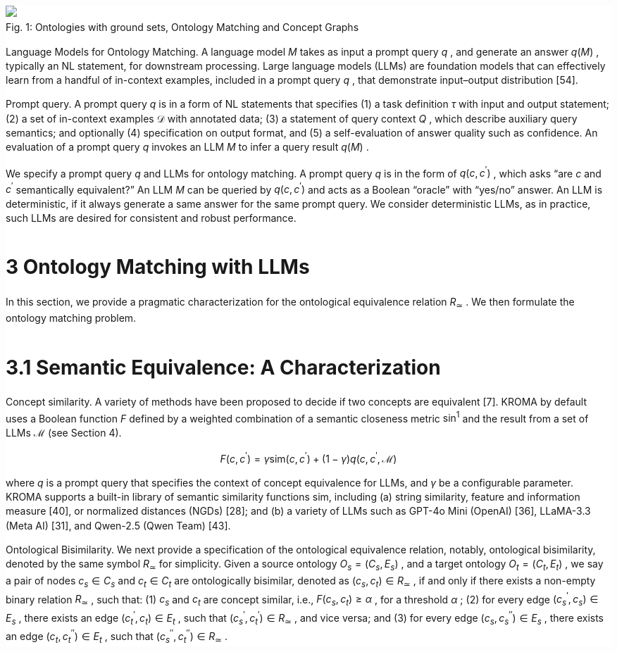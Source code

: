 ![](images/055ddc5315677015e72a9997aefa0413b95789a001b879affd873bd10f355b17.jpg)  
Fig. 1: Ontologies with ground sets, Ontology Matching and Concept Graphs

Language Models for Ontology Matching. A language model $M$ takes as input a prompt query $q$ , and generate an answer $q ( M )$ , typically an NL statement, for downstream processing. Large language models (LLMs) are foundation models that can effectively learn from a handful of in-context examples, included in a prompt query $q$ , that demonstrate input–output distribution [54].

Prompt query. A prompt query $q$ is in a form of NL statements that specifies (1) a task definition $\tau$ with input and output statement; (2) a set of in-context examples $\mathcal { D }$ with annotated data; (3) a statement of query context $Q$ , which describe auxiliary query semantics; and optionally (4) specification on output format, and (5) a self-evaluation of answer quality such as confidence. An evaluation of a prompt query $q$ invokes an LLM $M$ to infer a query result $q ( M )$ .

We specify a prompt query $q$ and LLMs for ontology matching. A prompt query $q$ is in the form of $q ( c , c ^ { \prime } )$ , which asks “are $c$ and $c ^ { \prime }$ semantically equivalent?” An LLM $M$ can be queried by $q ( c , c ^ { \prime } )$ and acts as a Boolean “oracle” with “yes/no” answer. An LLM is deterministic, if it always generate a same answer for the same prompt query. We consider deterministic LLMs, as in practice, such LLMs are desired for consistent and robust performance.

# 3 Ontology Matching with LLMs

In this section, we provide a pragmatic characterization for the ontological equivalence relation $R _ { \simeq }$ . We then formulate the ontology matching problem.

# 3.1 Semantic Equivalence: A Characterization

Concept similarity. A variety of methods have been proposed to decide if two concepts are equivalent [7]. KROMA by default uses a Boolean function $F$ defined by a weighted combination of a semantic closeness metric $\sin ^ { 1 }$ and the result from a set of LLMs $\mathcal { M }$ (see Section 4).

$$
F ( c , c ^ { \prime } ) = \gamma \mathsf { s i m } ( c , c ^ { \prime } ) + ( 1 - \gamma ) q ( c , c ^ { \prime } , \mathcal { M } )
$$

where $q$ is a prompt query that specifies the context of concept equivalence for LLMs, and $\gamma$ be a configurable parameter. KROMA supports a built-in library of semantic similarity functions sim, including (a) string similarity, feature and information measure [40], or normalized distances (NGDs) [28]; and (b) a variety of LLMs such as GPT-4o Mini (OpenAI) [36], LLaMA-3.3 (Meta AI) [31], and Qwen-2.5 (Qwen Team) [43].

Ontological Bisimilarity. We next provide a specification of the ontological equivalence relation, notably, ontological bisimilarity, denoted by the same symbol $R _ { \simeq }$ for simplicity. Given a source ontology $O _ { s } = ( C _ { s } , E _ { s } )$ , and a target ontology $O _ { t } = ( C _ { t } , E _ { t } )$ , we say a pair of nodes $c _ { s } \in C _ { s }$ and $c _ { t } \in C _ { t }$ are ontologically bisimilar, denoted as $( c _ { s } , c _ { t } ) \in R _ { \simeq }$ , if and only if there exists a non-empty binary relation $R _ { \simeq }$ , such that: (1) $c _ { s }$ and $c _ { t }$ are concept similar, i.e., $F ( c _ { s } , c _ { t } ) \ge \alpha$ , for a threshold $\alpha$ ; (2) for every edge $( c _ { s } ^ { \prime } , c _ { s } ) \in E _ { s }$ , there exists an edge $( c _ { t } ^ { \prime } , c _ { t } ) \in E _ { t }$ , such that $( c _ { s } ^ { \prime } , c _ { t } ^ { \prime } ) \in R _ { \simeq }$ , and vice versa; and (3) for every edge $( c _ { s } , c _ { s } ^ { \prime \prime } ) \in E _ { s }$ , there exists an edge $( c _ { t } , c _ { t } ^ { \prime \prime } ) \in E _ { t }$ , such that $( c _ { s } ^ { \prime \prime } , c _ { t } ^ { \prime \prime } ) \in R _ { \simeq }$ .
